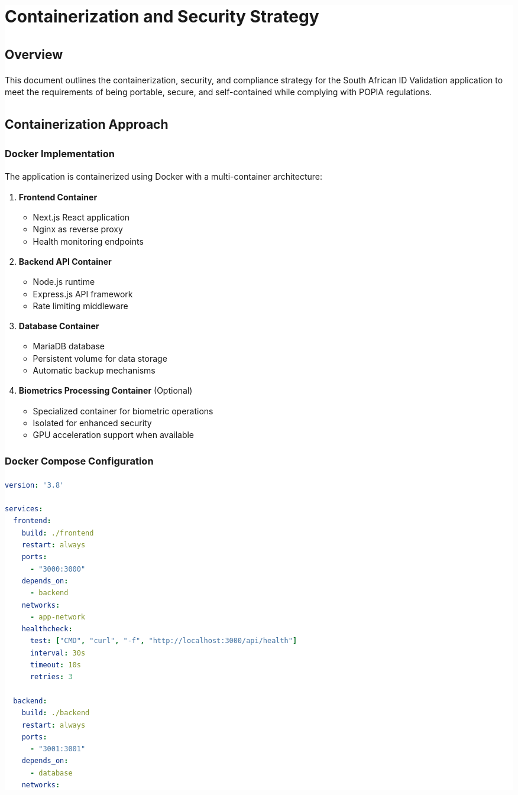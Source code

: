 # Containerization and Security Strategy

## Overview

This document outlines the containerization, security, and compliance strategy for the South African ID Validation application to meet the requirements of being portable, secure, and self-contained while complying with POPIA regulations.

## Containerization Approach

### Docker Implementation

The application is containerized using Docker with a multi-container architecture:

1. **Frontend Container**
   - Next.js React application
   - Nginx as reverse proxy
   - Health monitoring endpoints

2. **Backend API Container**
   - Node.js runtime
   - Express.js API framework
   - Rate limiting middleware

3. **Database Container**
   - MariaDB database
   - Persistent volume for data storage
   - Automatic backup mechanisms

4. **Biometrics Processing Container** (Optional)
   - Specialized container for biometric operations
   - Isolated for enhanced security
   - GPU acceleration support when available

### Docker Compose Configuration

```yaml
version: '3.8'

services:
  frontend:
    build: ./frontend
    restart: always
    ports:
      - "3000:3000"
    depends_on:
      - backend
    networks:
      - app-network
    healthcheck:
      test: ["CMD", "curl", "-f", "http://localhost:3000/api/health"]
      interval: 30s
      timeout: 10s
      retries: 3

  backend:
    build: ./backend
    restart: always
    ports:
      - "3001:3001"
    depends_on:
      - database
    networks:
```